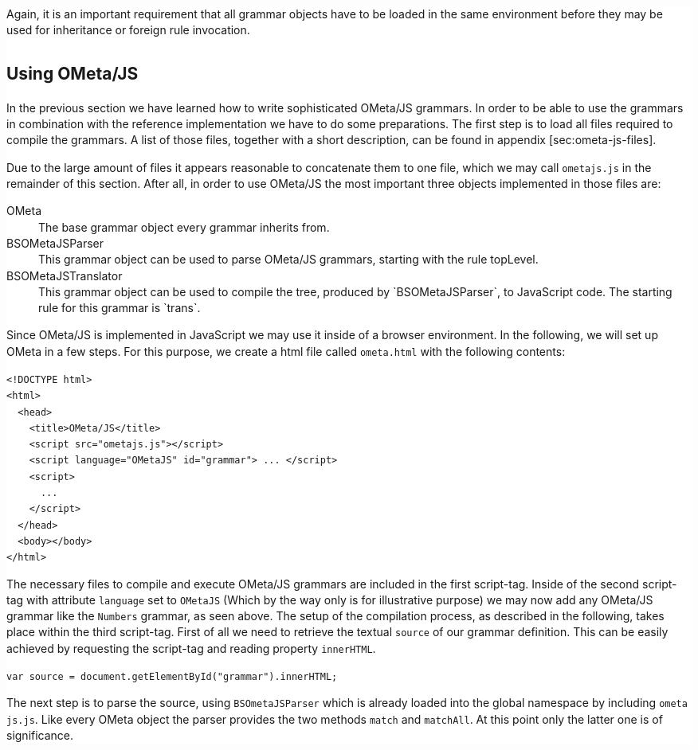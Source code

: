 Again, it is an important requirement that all grammar objects have to be loaded in the same environment before they may be used for inheritance or foreign rule invocation.


Using OMeta/JS
--------------
In the previous section we have learned how to write sophisticated OMeta/JS grammars. In order to be able to use the grammars in combination with the reference implementation we have to do some preparations. The first step is to load all files required to compile the grammars. A list of those files, together with a short description, can be found in appendix [sec:ometa-js-files].

Due to the large amount of files it appears reasonable to concatenate them to one file, which we may call `ometajs.js` in the remainder of this section. After all, in order to use OMeta/JS the most important three objects implemented in those files are:

<dl>
  <dt>OMeta</dt>
  <dd>The base grammar object every grammar inherits from.</dd>
  
  <dt>BSOMetaJSParser</dt>
  <dd>This grammar object can be used to parse OMeta/JS grammars, starting with the rule topLevel.<dd>
  
  <dt>BSOMetaJSTranslator</dt>
  <dd>This grammar object can be used to compile the tree, produced by `BSOMetaJSParser`, to JavaScript code. The starting rule for this grammar is `trans`.</dd>
</dl>

Since OMeta/JS is implemented in JavaScript we may use it inside of a browser environment. In the following, we will set up OMeta in a few steps. For this purpose, we create a html file called `ometa.html` with the following contents:

    <!DOCTYPE html>
    <html>
      <head>
        <title>OMeta/JS</title>
        <script src="ometajs.js"></script>
        <script language="OMetaJS" id="grammar"> ... </script>
        <script>
          ...
        </script>
      </head>
      <body></body>
    </html>

The necessary files to compile and execute OMeta/JS grammars are included in the first script-tag. Inside of the second script-tag with attribute `language` set to `OMetaJS` (Which by the way only is for illustrative purpose) we may now add any OMeta/JS grammar like the `Numbers` grammar, as seen above. The setup of the compilation process, as described in the following, takes place within the third script-tag. First of all we need to retrieve the textual `source` of our grammar definition. This can be easily achieved by requesting the script-tag and reading property `innerHTML`.

    var source = document.getElementById("grammar").innerHTML;

The next step is to parse the source, using `BSOmetaJSParser` which is already loaded into the global namespace by including `ometajs.js`. Like every OMeta object the parser provides the two methods `match` and `matchAll`. At this point only the latter one is of significance.

